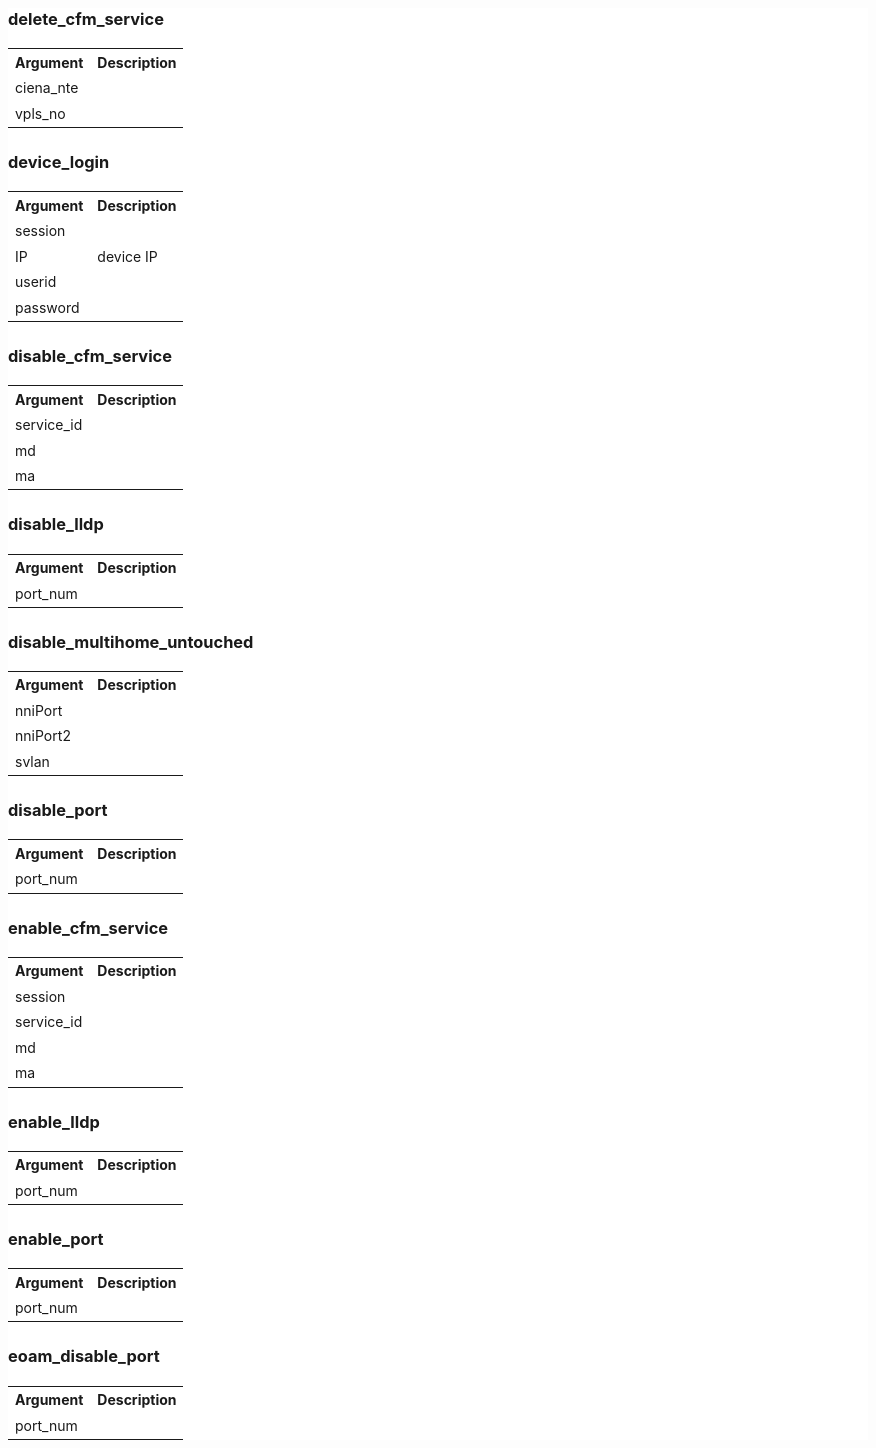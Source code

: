 ### delete_cfm_service
<table><tr><th>Argument</th><th>Description</th></tr>
<tr><td>ciena_nte</td><tr></tr>
<tr><td>vpls_no</td><tr></tr></table>

### device_login
<table><tr><th>Argument</th><th>Description</th></tr>
<tr><td>session</td><tr></tr>
<tr><td>IP</td><td>device IP</tr></td>
<tr><td>userid</td><tr></tr>
<tr><td>password</td><tr></tr></table>

### disable_cfm_service
<table><tr><th>Argument</th><th>Description</th></tr>
<tr><td>service_id</td><tr></tr>
<tr><td>md</td><tr></tr>
<tr><td>ma</td><tr></tr></table>

### disable_lldp
<table><tr><th>Argument</th><th>Description</th></tr>
<tr><td>port_num</td><tr></tr></table>

### disable_multihome_untouched
<table><tr><th>Argument</th><th>Description</th></tr>
<tr><td>nniPort</td><tr></tr>
<tr><td>nniPort2</td><tr></tr>
<tr><td>svlan</td><tr></tr></table>

### disable_port
<table><tr><th>Argument</th><th>Description</th></tr>
<tr><td>port_num</td><tr></tr></table>

### enable_cfm_service
<table><tr><th>Argument</th><th>Description</th></tr>
<tr><td>session</td><tr></tr>
<tr><td>service_id</td><tr></tr>
<tr><td>md</td><tr></tr>
<tr><td>ma</td><tr></tr></table>

### enable_lldp
<table><tr><th>Argument</th><th>Description</th></tr>
<tr><td>port_num</td><tr></tr></table>

### enable_port
<table><tr><th>Argument</th><th>Description</th></tr>
<tr><td>port_num</td><tr></tr></table>

### eoam_disable_port
<table><tr><th>Argument</th><th>Description</th></tr>
<tr><td>port_num</td><tr></tr></table>
